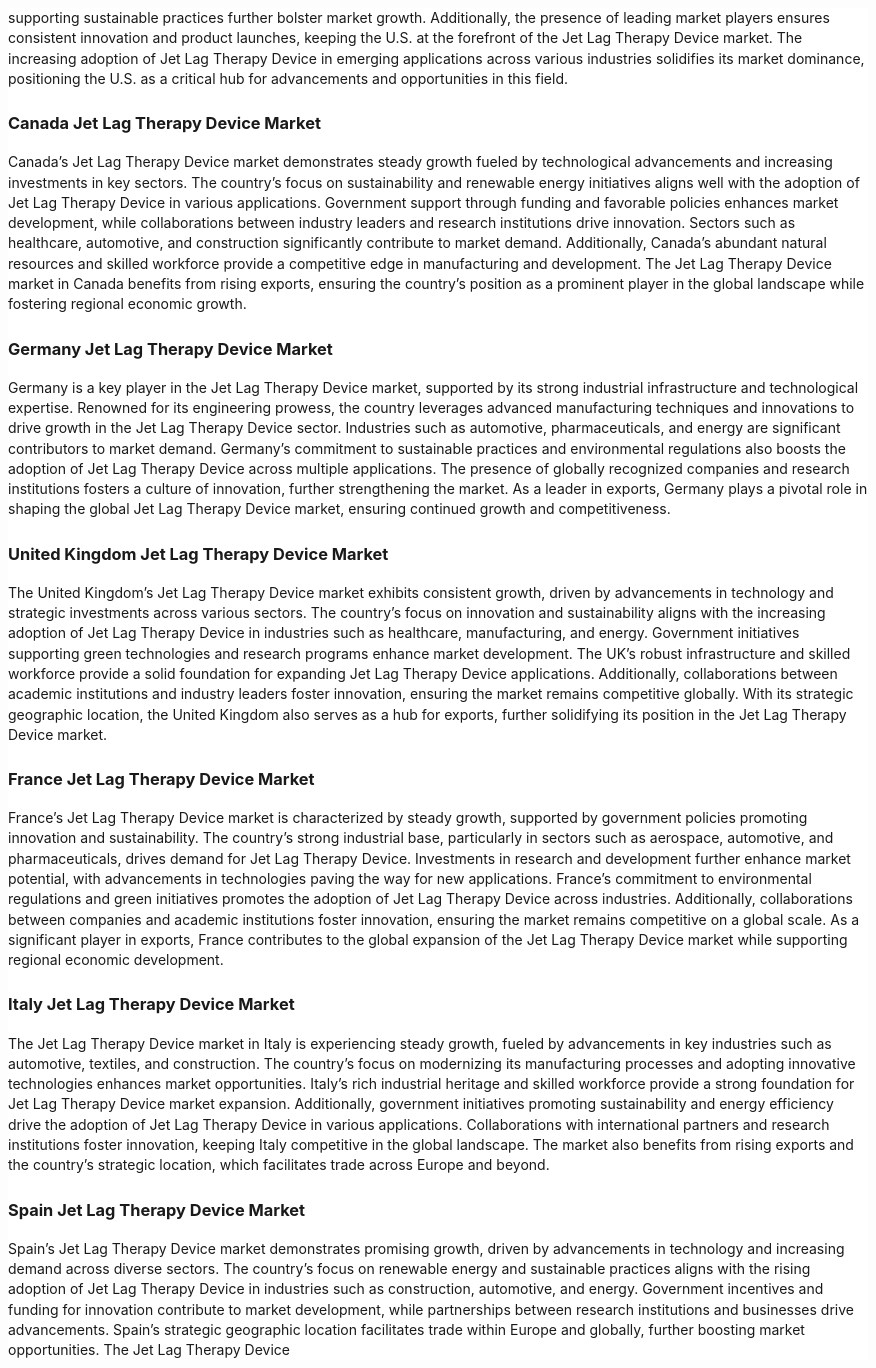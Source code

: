 supporting sustainable practices further bolster market growth. Additionally, the presence of leading market players ensures consistent innovation and product launches, keeping the U.S. at the forefront of the Jet Lag Therapy Device market. The increasing adoption of Jet Lag Therapy Device in emerging applications across various industries solidifies its market dominance, positioning the U.S. as a critical hub for advancements and opportunities in this field.</p><h3>Canada Jet Lag Therapy Device Market</h3><p>Canada&rsquo;s Jet Lag Therapy Device market demonstrates steady growth fueled by technological advancements and increasing investments in key sectors. The country&rsquo;s focus on sustainability and renewable energy initiatives aligns well with the adoption of Jet Lag Therapy Device in various applications. Government support through funding and favorable policies enhances market development, while collaborations between industry leaders and research institutions drive innovation. Sectors such as healthcare, automotive, and construction significantly contribute to market demand. Additionally, Canada&rsquo;s abundant natural resources and skilled workforce provide a competitive edge in manufacturing and development. The Jet Lag Therapy Device market in Canada benefits from rising exports, ensuring the country&rsquo;s position as a prominent player in the global landscape while fostering regional economic growth.</p><h3>Germany Jet Lag Therapy Device Market</h3><p>Germany is a key player in the Jet Lag Therapy Device market, supported by its strong industrial infrastructure and technological expertise. Renowned for its engineering prowess, the country leverages advanced manufacturing techniques and innovations to drive growth in the Jet Lag Therapy Device sector. Industries such as automotive, pharmaceuticals, and energy are significant contributors to market demand. Germany&rsquo;s commitment to sustainable practices and environmental regulations also boosts the adoption of Jet Lag Therapy Device across multiple applications. The presence of globally recognized companies and research institutions fosters a culture of innovation, further strengthening the market. As a leader in exports, Germany plays a pivotal role in shaping the global Jet Lag Therapy Device market, ensuring continued growth and competitiveness.</p><h3>United Kingdom Jet Lag Therapy Device Market</h3><p>The United Kingdom&rsquo;s Jet Lag Therapy Device market exhibits consistent growth, driven by advancements in technology and strategic investments across various sectors. The country&rsquo;s focus on innovation and sustainability aligns with the increasing adoption of Jet Lag Therapy Device in industries such as healthcare, manufacturing, and energy. Government initiatives supporting green technologies and research programs enhance market development. The UK&rsquo;s robust infrastructure and skilled workforce provide a solid foundation for expanding Jet Lag Therapy Device applications. Additionally, collaborations between academic institutions and industry leaders foster innovation, ensuring the market remains competitive globally. With its strategic geographic location, the United Kingdom also serves as a hub for exports, further solidifying its position in the Jet Lag Therapy Device market.</p><h3>France Jet Lag Therapy Device Market</h3><p>France&rsquo;s Jet Lag Therapy Device market is characterized by steady growth, supported by government policies promoting innovation and sustainability. The country&rsquo;s strong industrial base, particularly in sectors such as aerospace, automotive, and pharmaceuticals, drives demand for Jet Lag Therapy Device. Investments in research and development further enhance market potential, with advancements in technologies paving the way for new applications. France&rsquo;s commitment to environmental regulations and green initiatives promotes the adoption of Jet Lag Therapy Device across industries. Additionally, collaborations between companies and academic institutions foster innovation, ensuring the market remains competitive on a global scale. As a significant player in exports, France contributes to the global expansion of the Jet Lag Therapy Device market while supporting regional economic development.</p><h3>Italy Jet Lag Therapy Device Market</h3><p>The Jet Lag Therapy Device market in Italy is experiencing steady growth, fueled by advancements in key industries such as automotive, textiles, and construction. The country&rsquo;s focus on modernizing its manufacturing processes and adopting innovative technologies enhances market opportunities. Italy&rsquo;s rich industrial heritage and skilled workforce provide a strong foundation for Jet Lag Therapy Device market expansion. Additionally, government initiatives promoting sustainability and energy efficiency drive the adoption of Jet Lag Therapy Device in various applications. Collaborations with international partners and research institutions foster innovation, keeping Italy competitive in the global landscape. The market also benefits from rising exports and the country&rsquo;s strategic location, which facilitates trade across Europe and beyond.</p><h3>Spain Jet Lag Therapy Device Market</h3><p>Spain&rsquo;s Jet Lag Therapy Device market demonstrates promising growth, driven by advancements in technology and increasing demand across diverse sectors. The country&rsquo;s focus on renewable energy and sustainable practices aligns with the rising adoption of Jet Lag Therapy Device in industries such as construction, automotive, and energy. Government incentives and funding for innovation contribute to market development, while partnerships between research institutions and businesses drive advancements. Spain&rsquo;s strategic geographic location facilitates trade within Europe and globally, further boosting market opportunities. The Jet Lag Therapy Device